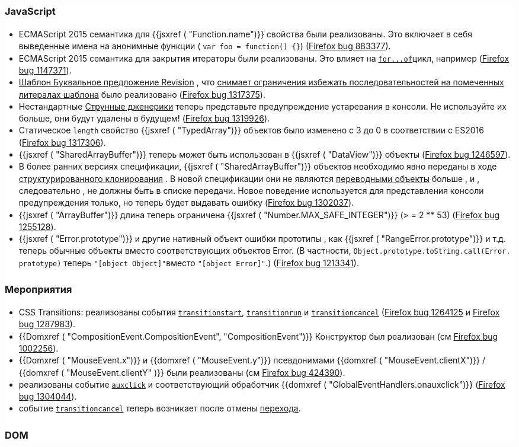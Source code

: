 ### JavaScript

- ECMAScript 2015 семантика для {{jsxref ( "Function.name")}} свойства были реализованы. Это включает в себя выведенные имена на анонимные функции ( `var foo = function() {}`) ([Firefox bug 883377](https://bugzil.la/883377)).
- ECMAScript 2015 семантика для закрытия итераторы были реализованы. Это влияет на [`for...of`](/ru/docs/Web/JavaScript/Reference/Statements/for...of)цикл, например ([Firefox bug 1147371](https://bugzil.la/1147371)).
- [Шаблон Буквальное предложение Revision](https://tc39.github.io/proposal-template-literal-revision/) , что [снимает ограничения избежать последовательностей на помеченных литералах шаблона](/ru/docs/Web/JavaScript/Reference/Template_literals#tagged_template_literals_and_escape_sequences) было реализовано ([Firefox bug 1317375](https://bugzil.la/1317375)).
- Нестандартные [Струнные дженерики](/ru/docs/Web/JavaScript/Reference/Global_Objects/String#string_generic_methods) теперь представьте предупреждение устаревания в консоли. Не используйте их больше, они будут удалены в будущем! ([Firefox bug 1319926](https://bugzil.la/1319926)).
- Статическое `length` свойство {{jsxref ( "TypedArray")}} объектов было изменено с 3 до 0 в соответствии с ES2016 ([Firefox bug 1317306](https://bugzil.la/1317306)).
- {{jsxref ( "SharedArrayBuffer")}} теперь может быть использован в {{jsxref ( "DataView")}} объекты ([Firefox bug 1246597](https://bugzil.la/1246597)).
- В более ранних версиях спецификации, {{jsxref ( "SharedArrayBuffer")}} объектов необходимо явно переданы в ходе [структурированного клонирования](/ru/docs/Web/API/Web_Workers_API/Structured_clone_algorithm) . В новой спецификации они не являются [переводными объекты](/ru/docs/Web/API/Transferable) больше , и , следовательно , не должны быть в списке передачи. Новое поведение используется для представления консоли предупреждения только, но теперь будет выдавать ошибку ([Firefox bug 1302037](https://bugzil.la/1302037)).
- {{jsxref ( "ArrayBuffer")}} длина теперь ограничена {{jsxref ( "Number.MAX_SAFE_INTEGER")}} (> = 2 \*\* 53) ([Firefox bug 1255128](https://bugzil.la/1255128)).
- {{jsxref ( "Error.prototype")}} и другие нативный объект ошибки прототипы , как {{jsxref ( "RangeError.prototype")}} и т.д. теперь обычные объекты вместо соответствующих объектов Error. (В частности, `Object.prototype.toString.call(Error.prototype)` теперь `"[object Object]"`вместо `"[object Error]"`.) ([Firefox bug 1213341](https://bugzil.la/1213341)).

### Мероприятия

- CSS Transitions: реализованы события [`transitionstart`](/ru/docs/Web/API/Element/transitionstart_event), [`transitionrun`](/ru/docs/Web/API/Element/transitionrun_event) и [`transitioncancel`](/ru/docs/Web/API/Element/transitioncancel_event) ([Firefox bug 1264125](https://bugzil.la/1264125) и [Firefox bug 1287983](https://bugzil.la/1287983)).
- {{Domxref ( "CompositionEvent.CompositionEvent", "CompositionEvent")}} Конструктор был реализован (см [Firefox bug 1002256](https://bugzil.la/1002256)).
- {{Domxref ( "MouseEvent.x")}} и {{domxref ( "MouseEvent.y")}} псевдонимами {{domxref ( "MouseEvent.clientX")}} / {{domxref ( "MouseEvent.clientY" )}} были реализованы (см [Firefox bug 424390](https://bugzil.la/424390)).
- реализованы событие [`auxclick`](/ru/docs/Web/API/Element/auxclick_event) и соответствующий обработчик {{domxref ( "GlobalEventHandlers.onauxclick")}} ([Firefox bug 1304044](https://bugzil.la/1304044)).
- событие [`transitioncancel`](/ru/docs/Web/API/Element/transitioncancel_event) теперь возникает после отмены [перехода](/ru/docs/Web/CSS/CSS_Transitions).

### DOM
